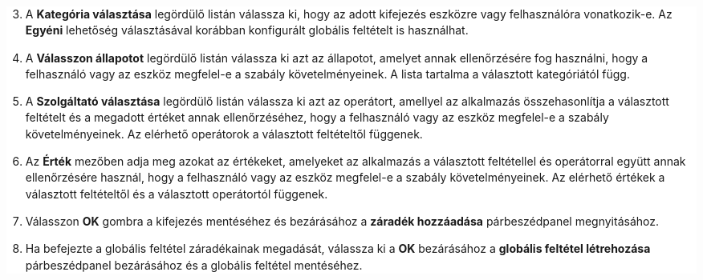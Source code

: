 3.  A **Kategória választása** legördülő listán válassza ki, hogy az adott kifejezés eszközre vagy felhasználóra vonatkozik-e. Az **Egyéni** lehetőség választásával korábban konfigurált globális feltételt is használhat.  

4.  A **Válasszon állapotot** legördülő listán válassza ki azt az állapotot, amelyet annak ellenőrzésére fog használni, hogy a felhasználó vagy az eszköz megfelel-e a szabály követelményeinek. A lista tartalma a választott kategóriától függ.  

5.  A **Szolgáltató választása** legördülő listán válassza ki azt az operátort, amellyel az alkalmazás összehasonlítja a választott feltételt és a megadott értéket annak ellenőrzéséhez, hogy a felhasználó vagy az eszköz megfelel-e a szabály követelményeinek. Az elérhető operátorok a választott feltételtől függenek.  

6.  Az **Érték** mezőben adja meg azokat az értékeket, amelyeket az alkalmazás a választott feltétellel és operátorral együtt annak ellenőrzésére használ, hogy a felhasználó vagy az eszköz megfelel-e a szabály követelményeinek. Az elérhető értékek a választott feltételtől és a választott operátortól függenek.  

7.  Válasszon **OK** gombra a kifejezés mentéséhez és bezárásához a **záradék hozzáadása** párbeszédpanel megnyitásához.  

8.  Ha befejezte a globális feltétel záradékainak megadását, válassza ki a **OK** bezárásához a **globális feltétel létrehozása** párbeszédpanel bezárásához és a globális feltétel mentéséhez.  

